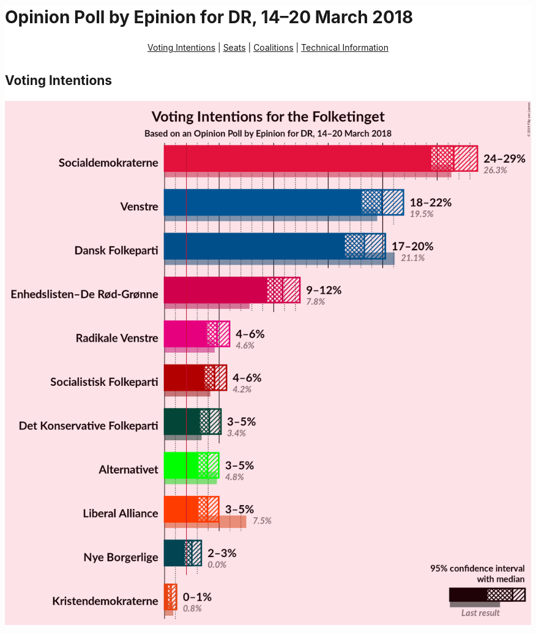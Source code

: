 # Opinion Poll by Epinion for DR, 14–20 March 2018

<p align="center"><a href="#voting-intentions">Voting Intentions</a> | <a href="#seats">Seats</a> | <a href="#coalitions">Coalitions</a> | <a href="#technical-information">Technical Information</a></p>

## Voting Intentions

![Graph with voting intentions not yet produced](2018-03-20-Epinion.png "Voting Intentions")
